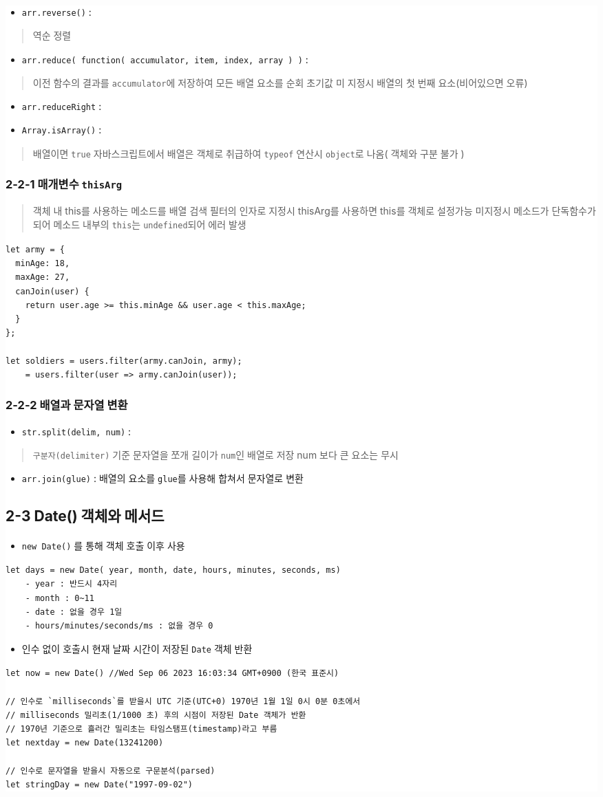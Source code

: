  - `arr.reverse()` : 
 > 역순 정렬
 
-  `arr.reduce( function( accumulator, item, index, array ) )` : 
> 이전 함수의 결과를 `accumulator`에 저장하여 모든 배열 요소를 순회
> 초기값 미 지정시 배열의 첫 번째 요소(비어있으면 오류)

- `arr.reduceRight` :

- `Array.isArray()` :  
> 배열이면 `true`
> 자바스크립트에서 배열은 객체로 취급하여 `typeof` 연산시 `object`로 나옴( 객체와 구분 불가 )
	
### 2-2-1 매개변수 `thisArg` 

> 객체 내 this를 사용하는 메소드를 배열 검색 필터의 인자로 지정시
> thisArg를 사용하면 this를 객체로 설정가능 
> 미지정시 메소드가 단독함수가 되어 메소드 내부의 `this`는 `undefined`되어 에러 발생

```
let army = {
  minAge: 18,
  maxAge: 27,
  canJoin(user) {
    return user.age >= this.minAge && user.age < this.maxAge;
  }
};

let soldiers = users.filter(army.canJoin, army);
	= users.filter(user => army.canJoin(user));
```

### 2-2-2 배열과 문자열 변환

- `str.split(delim, num)` : 
>`구분자(delimiter)` 기준 문자열을 쪼개 길이가 `num`인 배열로 저장
> num 보다 큰 요소는 무시

- `arr.join(glue)` : 배열의 요소를 `glue`를 사용해 합쳐서 문자열로 변환

## 2-3 Date() 객체와 메서드

- `new Date()` 를 통해 객체 호출 이후 사용
```
let days = new Date( year, month, date, hours, minutes, seconds, ms)
	- year : 반드시 4자리
	- month : 0~11	
	- date : 없을 경우 1일
	- hours/minutes/seconds/ms : 없을 경우 0
```

- 인수 없이 호출시 현재 날짜 시간이 저장된 `Date` 객체 반환
```
let now = new Date() //Wed Sep 06 2023 16:03:34 GMT+0900 (한국 표준시)

// 인수로 `milliseconds`를 받을시 UTC 기준(UTC+0) 1970년 1월 1일 0시 0분 0초에서  
// milliseconds 밀리초(1/1000 초) 후의 시점이 저장된 Date 객체가 반환
// 1970년 기준으로 흘러간 밀리초는 타임스탬프(timestamp)라고 부름
let nextday = new Date(13241200)

// 인수로 문자열을 받을시 자동으로 구문분석(parsed)
let stringDay = new Date("1997-09-02")
```
